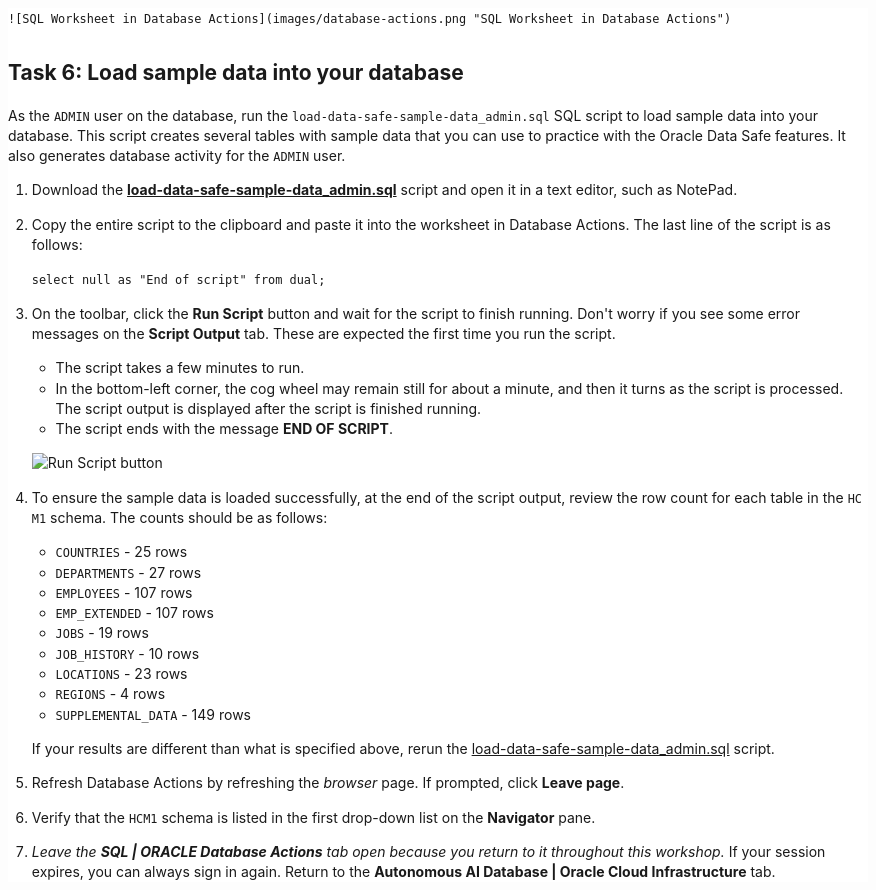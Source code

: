     ![SQL Worksheet in Database Actions](images/database-actions.png "SQL Worksheet in Database Actions")


## Task 6: Load sample data into your database

As the `ADMIN` user on the database, run the `load-data-safe-sample-data_admin.sql` SQL script to load sample data into your database. This script creates several tables with sample data that you can use to practice with the Oracle Data Safe features. It also generates database activity for the `ADMIN` user.

1. Download the [**load-data-safe-sample-data_admin.sql**](https://objectstorage.us-ashburn-1.oraclecloud.com/p/QqCOrIg8vwNsrtXHFosXcmFRIWkjKv4yNbXj6_bUNx2ZQy-KsK564UWBxJKqkdVM/n/c4u04/b/livelabsfiles/o/load-data-safe-sample-data_admin.sql) script and open it in a text editor, such as NotePad.

2. Copy the entire script to the clipboard and paste it into the worksheet in Database Actions. The last line of the script is as follows:

     `select null as "End of script" from dual;`

3. On the toolbar, click the **Run Script** button and wait for the script to finish running. Don't worry if you see some error messages on the **Script Output** tab. These are expected the first time you run the script.

    - The script takes a few minutes to run.
    - In the bottom-left corner, the cog wheel may remain still for about a minute, and then it turns as the script is processed. The script output is displayed after the script is finished running.
    - The script ends with the message **END OF SCRIPT**.

    ![Run Script button](images/run-script.png "Run Script button")

4. To ensure the sample data is loaded successfully, at the end of the script output, review the row count for each table in the `HCM1` schema. The counts should be as follows:

    - `COUNTRIES` - 25 rows
    - `DEPARTMENTS` - 27 rows
    - `EMPLOYEES` - 107 rows
    - `EMP_EXTENDED` - 107 rows
    - `JOBS` - 19 rows
    - `JOB_HISTORY` - 10 rows
    - `LOCATIONS` - 23 rows
    - `REGIONS` - 4 rows
    - `SUPPLEMENTAL_DATA` - 149 rows


    If your results are different than what is specified above, rerun the [load-data-safe-sample-data_admin.sql](https://objectstorage.us-ashburn-1.oraclecloud.com/p/QqCOrIg8vwNsrtXHFosXcmFRIWkjKv4yNbXj6_bUNx2ZQy-KsK564UWBxJKqkdVM/n/c4u04/b/livelabsfiles/o/load-data-safe-sample-data_admin.sql) script.

5. Refresh Database Actions by refreshing the _browser_ page. If prompted, click **Leave page**.

6. Verify that the `HCM1` schema is listed in the first drop-down list on the **Navigator** pane.

7. *Leave the **SQL | ORACLE Database Actions** tab open because you return to it throughout this workshop.* If your session expires, you can always sign in again. Return to the **Autonomous AI Database | Oracle Cloud Infrastructure** tab.
